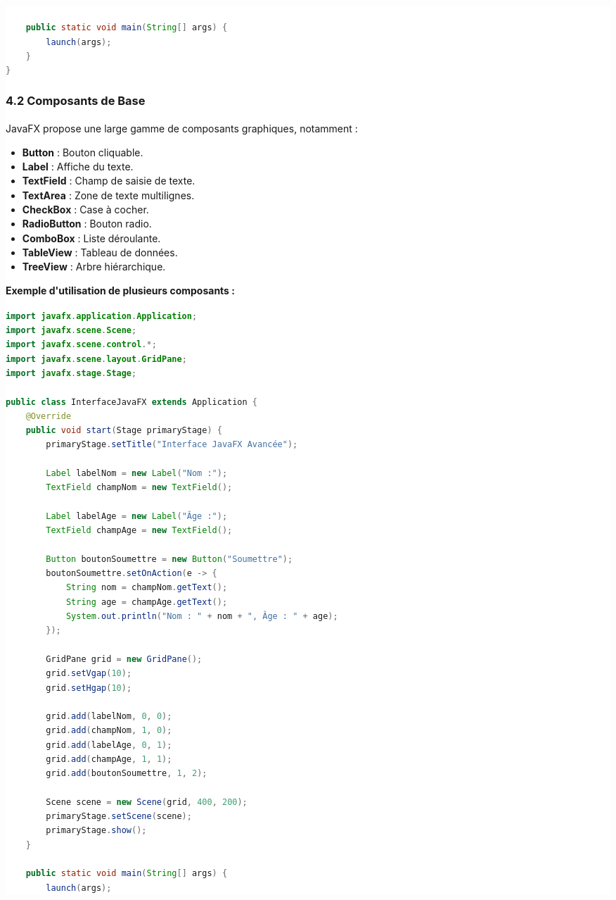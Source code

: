 ```java
    
    public static void main(String[] args) {
        launch(args);
    }
}
```

### 4.2 Composants de Base

JavaFX propose une large gamme de composants graphiques, notamment :

- **Button** : Bouton cliquable.
- **Label** : Affiche du texte.
- **TextField** : Champ de saisie de texte.
- **TextArea** : Zone de texte multilignes.
- **CheckBox** : Case à cocher.
- **RadioButton** : Bouton radio.
- **ComboBox** : Liste déroulante.
- **TableView** : Tableau de données.
- **TreeView** : Arbre hiérarchique.

**Exemple d'utilisation de plusieurs composants :**

```java
import javafx.application.Application;
import javafx.scene.Scene;
import javafx.scene.control.*;
import javafx.scene.layout.GridPane;
import javafx.stage.Stage;

public class InterfaceJavaFX extends Application {
    @Override
    public void start(Stage primaryStage) {
        primaryStage.setTitle("Interface JavaFX Avancée");
        
        Label labelNom = new Label("Nom :");
        TextField champNom = new TextField();
        
        Label labelAge = new Label("Âge :");
        TextField champAge = new TextField();
        
        Button boutonSoumettre = new Button("Soumettre");
        boutonSoumettre.setOnAction(e -> {
            String nom = champNom.getText();
            String age = champAge.getText();
            System.out.println("Nom : " + nom + ", Âge : " + age);
        });
        
        GridPane grid = new GridPane();
        grid.setVgap(10);
        grid.setHgap(10);
        
        grid.add(labelNom, 0, 0);
        grid.add(champNom, 1, 0);
        grid.add(labelAge, 0, 1);
        grid.add(champAge, 1, 1);
        grid.add(boutonSoumettre, 1, 2);
        
        Scene scene = new Scene(grid, 400, 200);
        primaryStage.setScene(scene);
        primaryStage.show();
    }
    
    public static void main(String[] args) {
        launch(args);
```